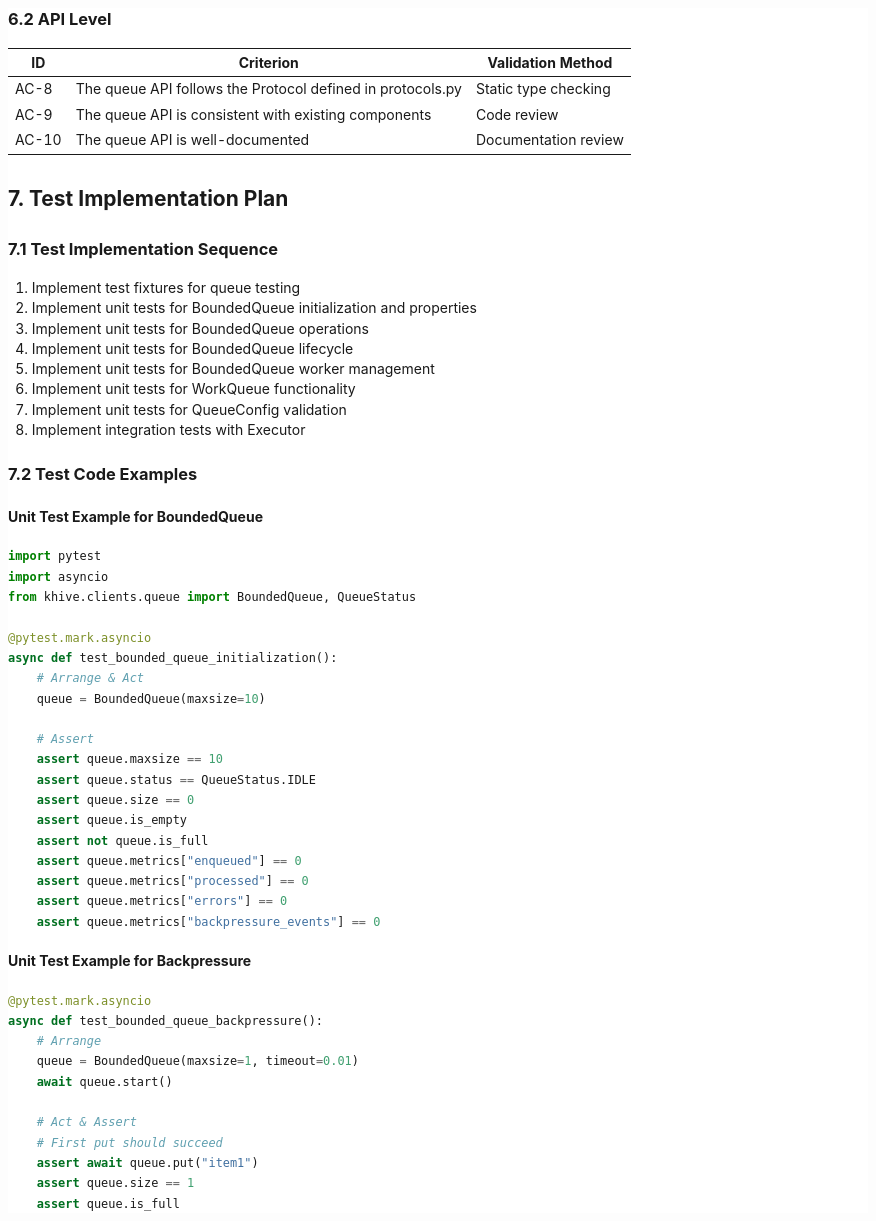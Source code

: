 ### 6.2 API Level

| ID    | Criterion                                                  | Validation Method    |
| ----- | ---------------------------------------------------------- | -------------------- |
| AC-8  | The queue API follows the Protocol defined in protocols.py | Static type checking |
| AC-9  | The queue API is consistent with existing components       | Code review          |
| AC-10 | The queue API is well-documented                           | Documentation review |

## 7. Test Implementation Plan

### 7.1 Test Implementation Sequence

1. Implement test fixtures for queue testing
2. Implement unit tests for BoundedQueue initialization and properties
3. Implement unit tests for BoundedQueue operations
4. Implement unit tests for BoundedQueue lifecycle
5. Implement unit tests for BoundedQueue worker management
6. Implement unit tests for WorkQueue functionality
7. Implement unit tests for QueueConfig validation
8. Implement integration tests with Executor

### 7.2 Test Code Examples

#### Unit Test Example for BoundedQueue

```python
import pytest
import asyncio
from khive.clients.queue import BoundedQueue, QueueStatus

@pytest.mark.asyncio
async def test_bounded_queue_initialization():
    # Arrange & Act
    queue = BoundedQueue(maxsize=10)

    # Assert
    assert queue.maxsize == 10
    assert queue.status == QueueStatus.IDLE
    assert queue.size == 0
    assert queue.is_empty
    assert not queue.is_full
    assert queue.metrics["enqueued"] == 0
    assert queue.metrics["processed"] == 0
    assert queue.metrics["errors"] == 0
    assert queue.metrics["backpressure_events"] == 0
```

#### Unit Test Example for Backpressure

```python
@pytest.mark.asyncio
async def test_bounded_queue_backpressure():
    # Arrange
    queue = BoundedQueue(maxsize=1, timeout=0.01)
    await queue.start()

    # Act & Assert
    # First put should succeed
    assert await queue.put("item1")
    assert queue.size == 1
    assert queue.is_full

```